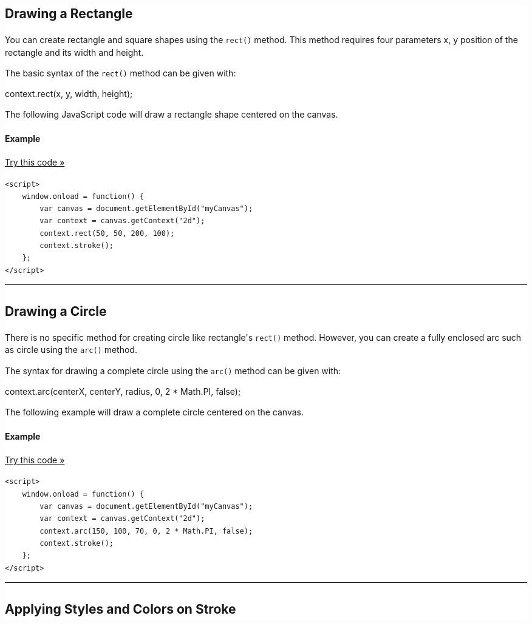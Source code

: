 ## Drawing a Rectangle

You can create rectangle and square shapes using the `rect()` method. This method requires four parameters x, y position of the rectangle and its width and height.

The basic syntax of the `rect()` method can be given with:

context.rect(x, y, width, height);

The following JavaScript code will draw a rectangle shape centered on the canvas.

#### Example

[Try this code »](https://www.tutorialrepublic.com/codelab.php?topic=html5&file=draw-a-rectangle-onto-the-canvas "Try this code using online Editor")

    <script>
    	window.onload = function() {
            var canvas = document.getElementById("myCanvas");
            var context = canvas.getContext("2d");
            context.rect(50, 50, 200, 100); 
            context.stroke();
        };
    </script>

* * *

## Drawing a Circle

There is no specific method for creating circle like rectangle's `rect()` method. However, you can create a fully enclosed arc such as circle using the `arc()` method.

The syntax for drawing a complete circle using the `arc()` method can be given with:

context.arc(centerX, centerY, radius, 0, 2 \* Math.PI, false);

The following example will draw a complete circle centered on the canvas.

#### Example

[Try this code »](https://www.tutorialrepublic.com/codelab.php?topic=html5&file=draw-a-circle-onto-the-canvas "Try this code using online Editor")

    <script>
    	window.onload = function() {
            var canvas = document.getElementById("myCanvas");
            var context = canvas.getContext("2d");
            context.arc(150, 100, 70, 0, 2 * Math.PI, false);
            context.stroke();
        };
    </script>

* * *

## Applying Styles and Colors on Stroke
